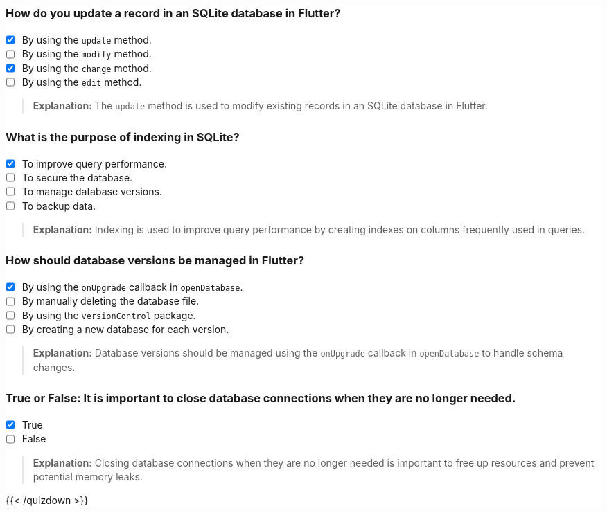 ### How do you update a record in an SQLite database in Flutter?

- [x] By using the `update` method.
- [ ] By using the `modify` method.
- [x] By using the `change` method.
- [ ] By using the `edit` method.

> **Explanation:** The `update` method is used to modify existing records in an SQLite database in Flutter.

### What is the purpose of indexing in SQLite?

- [x] To improve query performance.
- [ ] To secure the database.
- [ ] To manage database versions.
- [ ] To backup data.

> **Explanation:** Indexing is used to improve query performance by creating indexes on columns frequently used in queries.

### How should database versions be managed in Flutter?

- [x] By using the `onUpgrade` callback in `openDatabase`.
- [ ] By manually deleting the database file.
- [ ] By using the `versionControl` package.
- [ ] By creating a new database for each version.

> **Explanation:** Database versions should be managed using the `onUpgrade` callback in `openDatabase` to handle schema changes.

### True or False: It is important to close database connections when they are no longer needed.

- [x] True
- [ ] False

> **Explanation:** Closing database connections when they are no longer needed is important to free up resources and prevent potential memory leaks.

{{< /quizdown >}}
